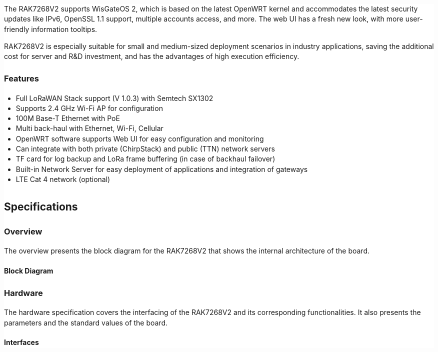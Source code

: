 The RAK7268V2 supports WisGateOS 2, which is based on the latest OpenWRT kernel and accommodates the latest security updates like IPv6, OpenSSL 1.1 support, multiple accounts access, and more. The web UI has a fresh new look, with more user-friendly information tooltips.

RAK7268V2 is especially suitable for small and medium-sized deployment scenarios in industry applications, saving the additional cost for server and R&D investment, and has the advantages of high execution efficiency.



### Features

- Full LoRaWAN Stack support (V 1.0.3) with Semtech SX1302
- Supports 2.4&nbsp;GHz Wi-Fi AP for configuration
- 100M Base-T Ethernet with PoE
- Multi back-haul with Ethernet, Wi-Fi, Cellular
- OpenWRT software supports Web UI for easy configuration and monitoring
- Can integrate with both private (ChirpStack) and public (TTN) network servers
- TF card for log backup and LoRa frame buffering (in case of backhaul failover)
- Built-in Network Server for easy deployment of applications and integration of gateways
- LTE Cat 4 network (optional)



## Specifications


### Overview

The overview presents the block diagram for the RAK7268V2 that shows the internal architecture of the board.

#### Block Diagram


<rk-img
  src="/assets/images/wisgate/rak7268-v2/datasheet/block-diagram-without-lte.png"
  width="100%"
  caption="RAK7268V2 WisGate Edge Lite 2 without LTE Block Diagram"
/>


<rk-img
  src="/assets/images/wisgate/rak7268-v2/datasheet/block-diagram-with-lte.png"
  width="100%"
  caption="RAK7268CV2 WisGate Edge Lite 2 with LTE Block Diagram"
/>


### Hardware

The hardware specification covers the interfacing of the RAK7268V2 and its corresponding functionalities. It also presents the parameters and the standard values of the board.

#### Interfaces

